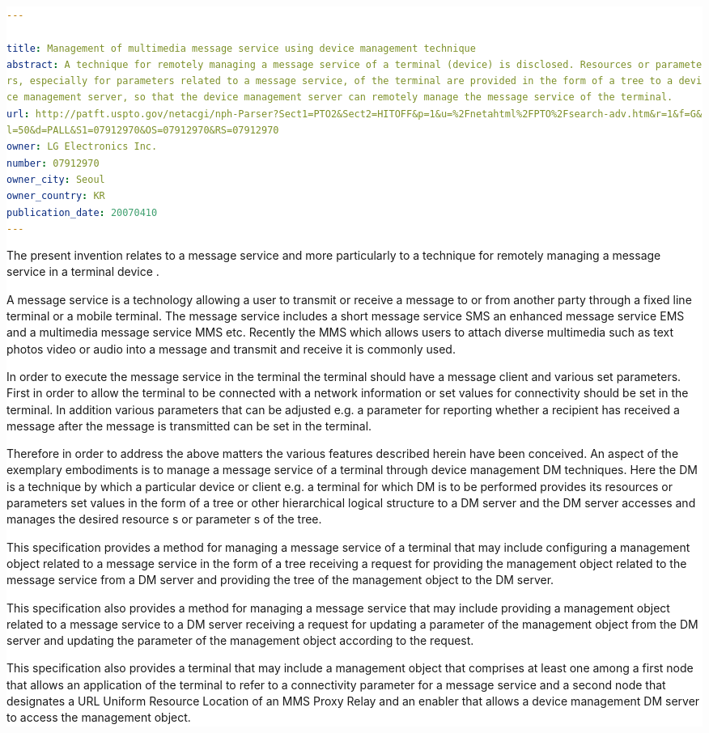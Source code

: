 ```yaml
---

title: Management of multimedia message service using device management technique
abstract: A technique for remotely managing a message service of a terminal (device) is disclosed. Resources or parameters, especially for parameters related to a message service, of the terminal are provided in the form of a tree to a device management server, so that the device management server can remotely manage the message service of the terminal.
url: http://patft.uspto.gov/netacgi/nph-Parser?Sect1=PTO2&Sect2=HITOFF&p=1&u=%2Fnetahtml%2FPTO%2Fsearch-adv.htm&r=1&f=G&l=50&d=PALL&S1=07912970&OS=07912970&RS=07912970
owner: LG Electronics Inc.
number: 07912970
owner_city: Seoul
owner_country: KR
publication_date: 20070410
---
```

The present invention relates to a message service and more particularly to a technique for remotely managing a message service in a terminal device .

A message service is a technology allowing a user to transmit or receive a message to or from another party through a fixed line terminal or a mobile terminal. The message service includes a short message service SMS an enhanced message service EMS and a multimedia message service MMS etc. Recently the MMS which allows users to attach diverse multimedia such as text photos video or audio into a message and transmit and receive it is commonly used.

In order to execute the message service in the terminal the terminal should have a message client and various set parameters. First in order to allow the terminal to be connected with a network information or set values for connectivity should be set in the terminal. In addition various parameters that can be adjusted e.g. a parameter for reporting whether a recipient has received a message after the message is transmitted can be set in the terminal.

Therefore in order to address the above matters the various features described herein have been conceived. An aspect of the exemplary embodiments is to manage a message service of a terminal through device management DM techniques. Here the DM is a technique by which a particular device or client e.g. a terminal for which DM is to be performed provides its resources or parameters set values in the form of a tree or other hierarchical logical structure to a DM server and the DM server accesses and manages the desired resource s or parameter s of the tree.

This specification provides a method for managing a message service of a terminal that may include configuring a management object related to a message service in the form of a tree receiving a request for providing the management object related to the message service from a DM server and providing the tree of the management object to the DM server.

This specification also provides a method for managing a message service that may include providing a management object related to a message service to a DM server receiving a request for updating a parameter of the management object from the DM server and updating the parameter of the management object according to the request.

This specification also provides a terminal that may include a management object that comprises at least one among a first node that allows an application of the terminal to refer to a connectivity parameter for a message service and a second node that designates a URL Uniform Resource Location of an MMS Proxy Relay and an enabler that allows a device management DM server to access the management object.
